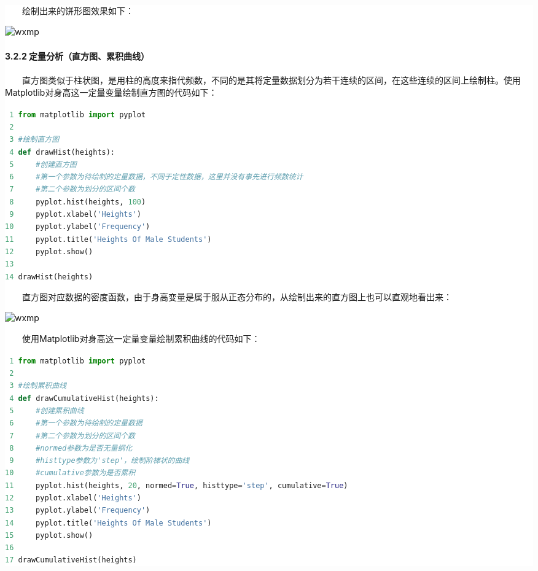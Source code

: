 

　　绘制出来的饼形图效果如下：

<img class= "zoom-custom-imgs" :src="$withBase('/assets/img/dm/pythonintro/stat/927391-20160429201615660-1589885591.png')" alt="wxmp">

#### 3.2.2 定量分析（直方图、累积曲线）

　　直方图类似于柱状图，是用柱的高度来指代频数，不同的是其将定量数据划分为若干连续的区间，在这些连续的区间上绘制柱。使用Matplotlib对身高这一定量变量绘制直方图的代码如下：



``` py
 1 from matplotlib import pyplot
 2 
 3 #绘制直方图
 4 def drawHist(heights):
 5     #创建直方图
 6     #第一个参数为待绘制的定量数据，不同于定性数据，这里并没有事先进行频数统计
 7     #第二个参数为划分的区间个数
 8     pyplot.hist(heights, 100)
 9     pyplot.xlabel('Heights')
10     pyplot.ylabel('Frequency')
11     pyplot.title('Heights Of Male Students')
12     pyplot.show()
13 
14 drawHist(heights)
```



　　直方图对应数据的密度函数，由于身高变量是属于服从正态分布的，从绘制出来的直方图上也可以直观地看出来：

<img class= "zoom-custom-imgs" :src="$withBase('/assets/img/dm/pythonintro/stat/927391-20160429202401628-109601272.png')" alt="wxmp">

　　使用Matplotlib对身高这一定量变量绘制累积曲线的代码如下：



``` py
 1 from matplotlib import pyplot
 2 
 3 #绘制累积曲线
 4 def drawCumulativeHist(heights):
 5     #创建累积曲线
 6     #第一个参数为待绘制的定量数据
 7     #第二个参数为划分的区间个数
 8     #normed参数为是否无量纲化
 9     #histtype参数为'step'，绘制阶梯状的曲线
10     #cumulative参数为是否累积
11     pyplot.hist(heights, 20, normed=True, histtype='step', cumulative=True)
12     pyplot.xlabel('Heights')
13     pyplot.ylabel('Frequency')
14     pyplot.title('Heights Of Male Students')
15     pyplot.show()
16 
17 drawCumulativeHist(heights)
```
